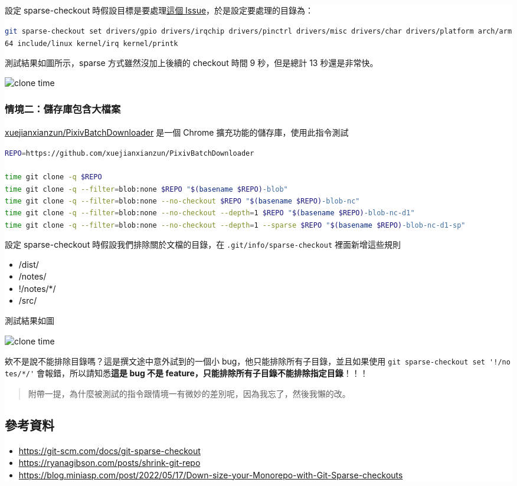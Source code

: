 設定 sparse-checkout 時假設目標是要處理[這個 Issue](https://github.com/raspberrypi/linux/issues/6037)，於是設定要處理的目錄為：

```sh
git sparse-checkout set drivers/gpio drivers/irqchip drivers/pinctrl drivers/misc drivers/char drivers/platform arch/arm64 include/linux kernel/irq kernel/printk
```

測試結果如圖所示，sparse 方式雖然沒加上後續的 checkout 時間 9 秒，但是總計 13 秒還是非常快。

![clone time](https://cdn.zsl0621.cc/2025/docs/reduce-clone-size-linux---2025-04-27T15-42-49.webp)

### 情境二：儲存庫包含大檔案

[xuejianxianzun/PixivBatchDownloader](https://github.com/xuejianxianzun/PixivBatchDownloader) 是一個 Chrome 擴充功能的儲存庫，使用此指令測試

```sh
REPO=https://github.com/xuejianxianzun/PixivBatchDownloader

time git clone -q $REPO
time git clone -q --filter=blob:none $REPO "$(basename $REPO)-blob"
time git clone -q --filter=blob:none --no-checkout $REPO "$(basename $REPO)-blob-nc"
time git clone -q --filter=blob:none --no-checkout --depth=1 $REPO "$(basename $REPO)-blob-nc-d1"
time git clone -q --filter=blob:none --no-checkout --depth=1 --sparse $REPO "$(basename $REPO)-blob-nc-d1-sp"
```

設定 sparse-checkout 時假設我們排除關於文檔的目錄，在 `.git/info/sparse-checkout` 裡面新增這些規則

- /dist/
- /notes/
- !/notes/*/
- /src/

測試結果如圖

![clone time](https://cdn.zsl0621.cc/2025/docs/reduce-clone-size-pixiv---2025-04-27T15-42-49.webp)

欸不是說不能排除目錄嗎？這是撰文途中意外試到的一個小 bug，他只能排除所有子目錄，並且如果使用 `git sparse-checkout set '!/notes/*/'` 會報錯，所以請知悉**這是 bug 不是 feature，只能排除所有子目錄不能排除指定目錄**！！！

> 附帶一提，為什麼被測試的指令跟情境一有微妙的差別呢，因為我忘了，然後我懶的改。

## 參考資料

- https://git-scm.com/docs/git-sparse-checkout
- https://ryanagibson.com/posts/shrink-git-repo
- https://blog.miniasp.com/post/2022/05/17/Down-size-your-Monorepo-with-Git-Sparse-checkouts
